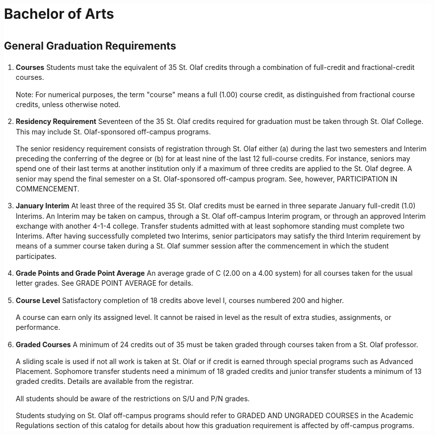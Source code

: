 # Bachelor of Arts

## General Graduation Requirements

1. **Courses**
	Students must take the equivalent of 35 St. Olaf credits through a combination of full-credit and fractional-credit courses.

	Note: For numerical purposes, the term "course" means a full (1.00) course credit, as distinguished from fractional course credits, unless otherwise noted.

2. **Residency Requirement**
	Seventeen of the 35 St. Olaf credits required for graduation must be taken through St. Olaf College. This may include St. Olaf-sponsored off-campus programs.

	The senior residency requirement consists of registration through St. Olaf either (a) during the last two semesters and Interim preceding the conferring of the degree or (b) for at least nine of the last 12 full-course credits. For instance, seniors may spend one of their last terms at another institution only if a maximum of three credits are applied to the St. Olaf degree. A senior may spend the final semester on a St. Olaf-sponsored off-campus program. See, however, PARTICIPATION IN COMMENCEMENT.

3. **January Interim**
	At least three of the required 35 St. Olaf credits must be earned in three separate January full-credit (1.0) Interims. An Interim may be taken on campus, through a St. Olaf off-campus Interim program, or through an approved Interim exchange with another 4-1-4 college. Transfer students admitted with at least sophomore standing must complete two Interims. After having successfully completed two Interims, senior participators may satisfy the third Interim requirement by means of a summer course taken during a St. Olaf summer session after the commencement in which the student participates.

4. **Grade Points and Grade Point Average**
	An average grade of C (2.00 on a 4.00 system) for all courses taken for the usual letter grades. See GRADE POINT AVERAGE for details.

5. **Course Level**
	Satisfactory completion of 18 credits above level I, courses numbered 200 and higher.

	A course can earn only its assigned level. It cannot be raised in level as the result of extra studies, assignments, or performance.

6. **Graded Courses**
	A minimum of 24 credits out of 35 must be taken graded through courses taken from a St. Olaf professor.

	A sliding scale is used if not all work is taken at St. Olaf or if credit is earned through special programs such as Advanced Placement. Sophomore transfer students need a minimum of 18 graded credits and junior transfer students a minimum of 13 graded credits. Details are available from the registrar.

	All students should be aware of the restrictions on S/U and P/N grades.

	Students studying on St. Olaf off-campus programs should refer to GRADED AND UNGRADED COURSES in the Academic Regulations section of this catalog for details about how this graduation requirement is affected by off-campus programs.
